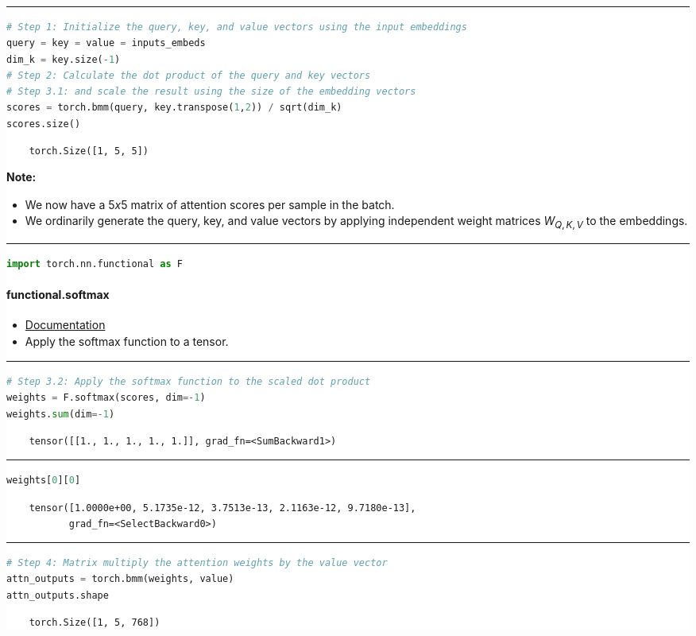 ------

```python
# Step 1: Initialize the query, key, and value vectors using the input embeddings
query = key = value = inputs_embeds
dim_k = key.size(-1)
# Step 2: Calculate the dot product of the query and key vectors
# Step 3.1: and scale the result using the size of the embedding vectors
scores = torch.bmm(query, key.transpose(1,2)) / sqrt(dim_k)
scores.size()
```
```text
    torch.Size([1, 5, 5])
```


**Note:** 
* We now have a $5x5$ matrix of attention scores per sample in the batch.
* We ordinarily generate the query, key, and value vectors by applying independent weight matrices $W_{Q,K,V}$ to the embeddings.

------

```python
import torch.nn.functional as F
```



#### functional.softmax

* [Documentation](https://pytorch.org/docs/stable/generated/torch.nn.functional.softmax.html#torch.nn.functional.softmax)
* Apply the softmax function to a tensor.

------

```python
# Step 3.2: Apply the softmax function to the scaled dot product
weights = F.softmax(scores, dim=-1)
weights.sum(dim=-1)
```
```text
    tensor([[1., 1., 1., 1., 1.]], grad_fn=<SumBackward1>)
```

------

```python
weights[0][0]
```
```text
    tensor([1.0000e+00, 5.1735e-12, 3.7513e-13, 2.1163e-12, 9.7180e-13],
           grad_fn=<SelectBackward0>)
```

------

```python
# Step 4: Matrix multiply the attention weights by the value vector
attn_outputs = torch.bmm(weights, value)
attn_outputs.shape
```
```text
    torch.Size([1, 5, 768])
```
